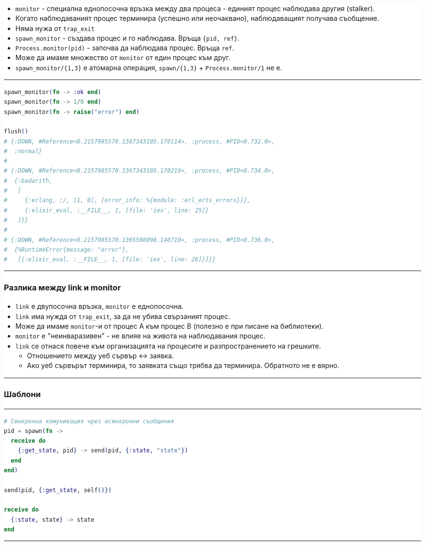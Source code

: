 * `monitor` - специална еднопосочна връзка между два процеса - единият процес наблюдава другия (stalker).
* Когато наблюдаваният процес терминира (успешно или неочаквано), наблюдаващият получава съобщение.
* Няма нужа от `trap_exit`
* `spawn_monitor` - създава процес и го наблюдава. Връща `{pid, ref}`.
* `Process.monitor(pid)` - започва да наблюдава процес. Връща `ref`.
* Може да имаме множество от `monitor` от един процес към друг.
* `spawn_monitor/{1,3}` е атомарна операция, `spawn/{1,3}` + `Process.monitor/1` не е.

---

```elixir
spawn_monitor(fn -> :ok end)
spawn_monitor(fn -> 1/0 end)
spawn_monitor(fn -> raise("error") end)

flush()
# {:DOWN, #Reference<0.2157985570.1367343105.170114>, :process, #PID<0.732.0>,
#  :normal}
#
# {:DOWN, #Reference<0.2157985570.1367343105.170219>, :process, #PID<0.734.0>,
#  {:badarith,
#   [
#     {:erlang, :/, [1, 0], [error_info: %{module: :erl_erts_errors}]},
#     {:elixir_eval, :__FILE__, 1, [file: 'iex', line: 25]}
#   ]}}
#
# {:DOWN, #Reference<0.2157985570.1365508098.140719>, :process, #PID<0.736.0>,
#  {%RuntimeError{message: "error"},
#   [{:elixir_eval, :__FILE__, 1, [file: 'iex', line: 26]}]}}
```

---

### Разлика между link и monitor

* `link` е двупосочна връзка, `monitor` е еднопосочна.
* `link` има нужда от `trap_exit`, за да не убива свързаният процес.
* Може да имаме `monitor`-и от процес A към процес B (полезно е при писане на библиотеки).
* `monitor` е "неинваразивен" - не влияе на живота на наблюдавания процес.
* `link` се отнася повече към организацията на процесите и разпространението на грешките.
  * Отношението между уеб сървър <-> заявка.
  * Ако уеб сървърът терминира, то заявката също трябва да терминира. Обратното не е вярно.
  
---

### Шаблони

---

```elixir
# Синхронна комуникация чрез асинхронни съобщения
pid = spawn(fn ->
  receive do
    {:get_state, pid} -> send(pid, {:state, "state"})
  end
end)

send(pid, {:get_state, self()})

receive do
  {:state, state} -> state
end
```

---